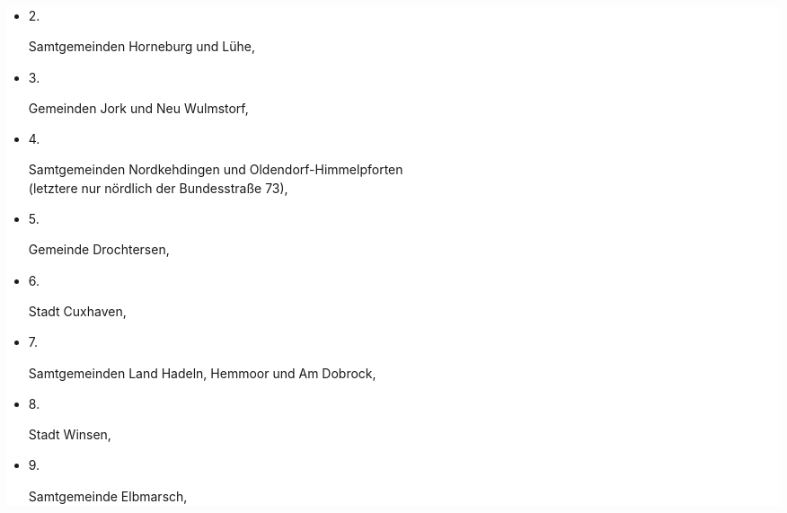   - 2\.
    
    <div style="">
    
    Samtgemeinden Horneburg und Lühe,
    
    </div>

  - 3\.
    
    <div style="">
    
    Gemeinden Jork und Neu Wulmstorf,
    
    </div>

  - 4\.
    
    <div style="">
    
    Samtgemeinden Nordkehdingen und Oldendorf-Himmelpforten  
    (letztere nur nördlich der Bundesstraße 73),
    
    </div>

  - 5\.
    
    <div style="">
    
    Gemeinde Drochtersen,
    
    </div>

  - 6\.
    
    <div style="">
    
    Stadt Cuxhaven,
    
    </div>

  - 7\.
    
    <div style="">
    
    Samtgemeinden Land Hadeln, Hemmoor und Am Dobrock,
    
    </div>

  - 8\.
    
    <div style="">
    
    Stadt Winsen,
    
    </div>

  - 9\.
    
    <div style="">
    
    Samtgemeinde Elbmarsch,
    
    </div>
